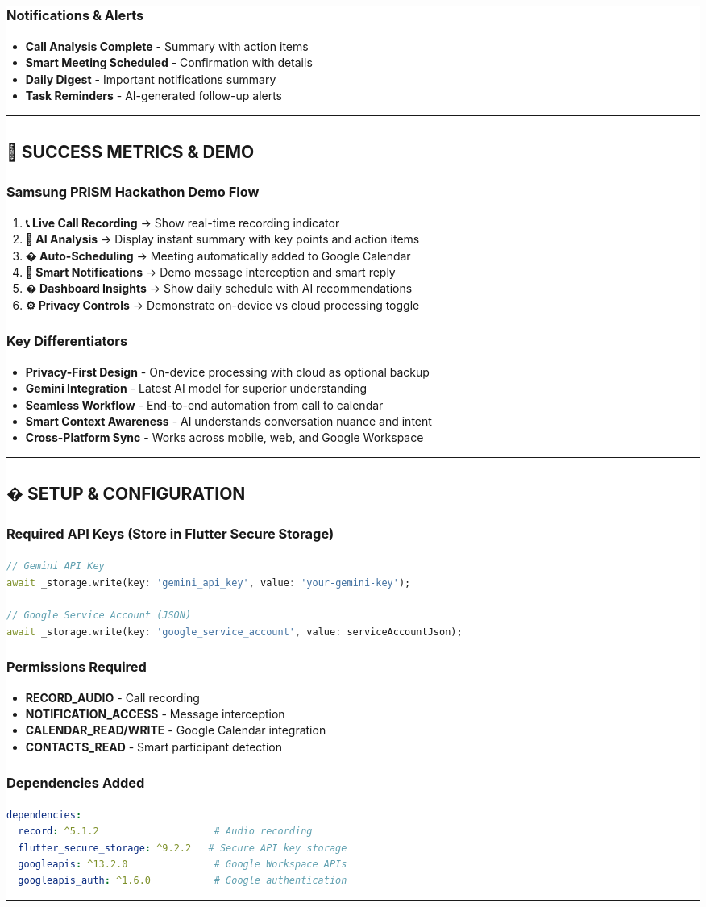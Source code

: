 ### **Notifications & Alerts**
- **Call Analysis Complete** - Summary with action items
- **Smart Meeting Scheduled** - Confirmation with details
- **Daily Digest** - Important notifications summary
- **Task Reminders** - AI-generated follow-up alerts

---

## 🎯 **SUCCESS METRICS & DEMO**

### **Samsung PRISM Hackathon Demo Flow**
1. **📞 Live Call Recording** → Show real-time recording indicator
2. **🤖 AI Analysis** → Display instant summary with key points and action items
3. **� Auto-Scheduling** → Meeting automatically added to Google Calendar
4. **📱 Smart Notifications** → Demo message interception and smart reply
5. **� Dashboard Insights** → Show daily schedule with AI recommendations
6. **⚙️ Privacy Controls** → Demonstrate on-device vs cloud processing toggle

### **Key Differentiators**
- **Privacy-First Design** - On-device processing with cloud as optional backup
- **Gemini Integration** - Latest AI model for superior understanding
- **Seamless Workflow** - End-to-end automation from call to calendar
- **Smart Context Awareness** - AI understands conversation nuance and intent
- **Cross-Platform Sync** - Works across mobile, web, and Google Workspace

---

## � **SETUP & CONFIGURATION**

### **Required API Keys** (Store in Flutter Secure Storage)
```dart
// Gemini API Key
await _storage.write(key: 'gemini_api_key', value: 'your-gemini-key');

// Google Service Account (JSON)
await _storage.write(key: 'google_service_account', value: serviceAccountJson);
```

### **Permissions Required**
- **RECORD_AUDIO** - Call recording
- **NOTIFICATION_ACCESS** - Message interception
- **CALENDAR_READ/WRITE** - Google Calendar integration
- **CONTACTS_READ** - Smart participant detection

### **Dependencies Added**
```yaml
dependencies:
  record: ^5.1.2                    # Audio recording
  flutter_secure_storage: ^9.2.2   # Secure API key storage
  googleapis: ^13.2.0               # Google Workspace APIs
  googleapis_auth: ^1.6.0           # Google authentication
```

---